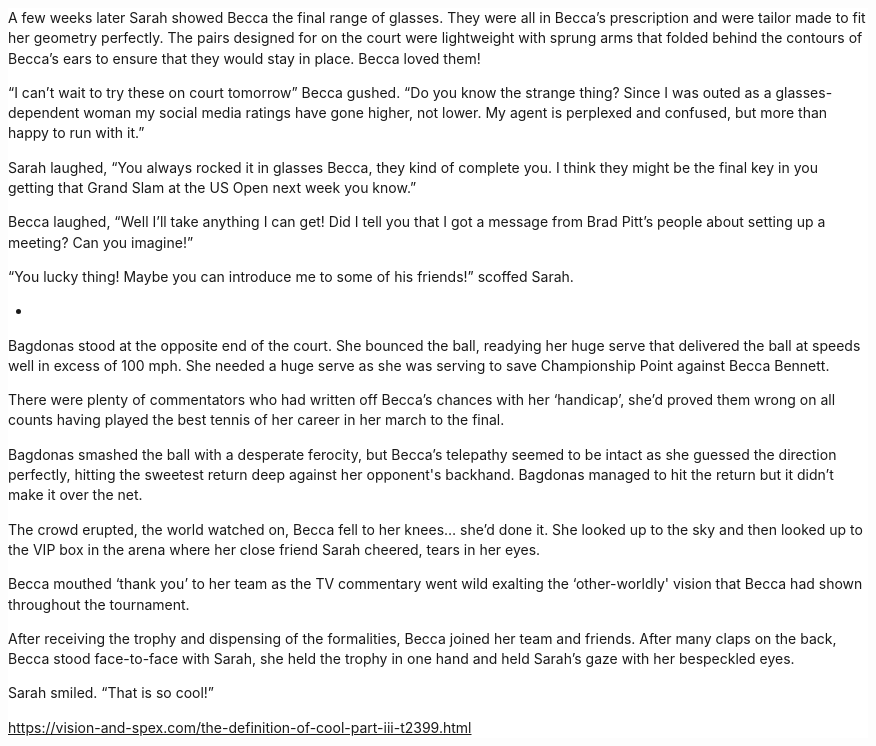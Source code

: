 A few weeks later Sarah showed Becca the final range of glasses. They were all in Becca’s prescription and were tailor made to fit her geometry perfectly. The pairs designed for on the court were lightweight with sprung arms that folded behind the contours of Becca’s ears to ensure that they would stay in place. Becca loved them!

“I can’t wait to try these on court tomorrow” Becca gushed. “Do you know the strange thing? Since I was outed as a glasses-dependent woman my social media ratings have gone higher, not lower. My agent is perplexed and confused, but more than happy to run with it.”

Sarah laughed, “You always rocked it in glasses Becca, they kind of complete you. I think they might be the final key in you getting that Grand Slam at the US Open next week you know.”

Becca laughed, “Well I’ll take anything I can get! Did I tell you that I got a message from Brad Pitt’s people about setting up a meeting? Can you imagine!”

“You lucky thing! Maybe you can introduce me to some of his friends!” scoffed Sarah.

-

Bagdonas stood at the opposite end of the court. She bounced the ball, readying her huge serve that delivered the ball at speeds well in excess of 100 mph. She needed a huge serve as she was serving to save Championship Point against Becca Bennett.

There were plenty of commentators who had written off Becca’s chances with her ‘handicap’, she’d proved them wrong on all counts having played the best tennis of her career in her march to the final.

Bagdonas smashed the ball with a desperate ferocity, but Becca’s telepathy seemed to be intact as she guessed the direction perfectly, hitting the sweetest return deep against her opponent's backhand. Bagdonas managed to hit the return but it didn’t make it over the net.

The crowd erupted, the world watched on, Becca fell to her knees… she’d done it. She looked up to the sky and then looked up to the VIP box in the arena where her close friend Sarah cheered, tears in her eyes.

Becca mouthed ‘thank you’ to her team as the TV commentary went wild exalting the ‘other-worldly' vision that Becca had shown throughout the tournament.

After receiving the trophy and dispensing of the formalities, Becca joined her team and friends. After many claps on the back, Becca stood face-to-face with Sarah, she held the trophy in one hand and held Sarah’s gaze with her bespeckled eyes.

Sarah smiled. “That is so cool!”

https://vision-and-spex.com/the-definition-of-cool-part-iii-t2399.html
